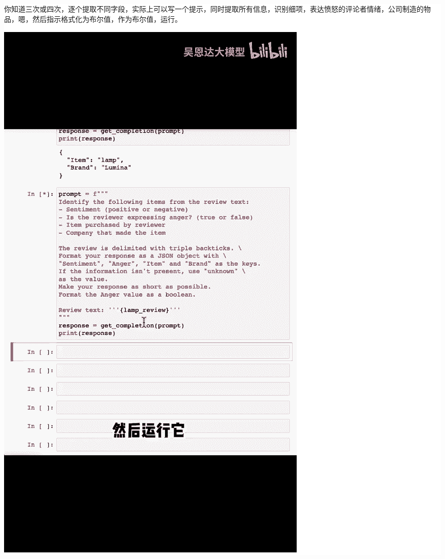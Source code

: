 你知道三次或四次，逐个提取不同字段，实际上可以写一个提示，同时提取所有信息，识别细项，表达愤怒的评论者情绪，公司制造的物品，嗯，然后指示格式化为布尔值，作为布尔值，运行。



![](img/9109840d3d4818ef403e55e2f2abf2a9_57.png)
